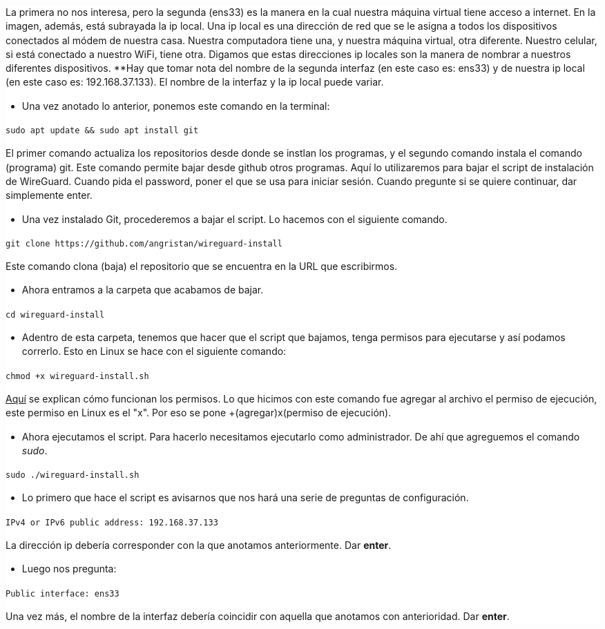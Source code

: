 La primera no nos interesa, pero la segunda (ens33) es la manera en la cual nuestra máquina virtual tiene acceso a internet. En la imagen, además, está subrayada la ip local. Una ip local es una dirección de red que se le asigna a todos los dispositivos conectados al módem de nuestra casa. Nuestra computadora tiene una, y nuestra máquina virtual, otra diferente. Nuestro celular, si está conectado a nuestro WiFi, tiene otra. Digamos que estas direcciones ip locales son la manera de nombrar a nuestros diferentes dispositivos. **Hay que tomar nota del nombre de la segunda interfaz (en este caso es: ens33) y de nuestra ip local (en este caso es: 192.168.37.133). El nombre de la interfaz y la ip local puede variar.

- Una vez anotado lo anterior, ponemos este comando en la terminal:
~~~
sudo apt update && sudo apt install git
~~~

El primer comando actualiza los repositorios  desde donde se instlan los programas, y el segundo comando instala el comando (programa) git. Este comando permite bajar desde github otros programas. Aquí lo utilizaremos para bajar el script de instalación de WireGuard.
Cuando pida el password, poner el que se usa para iniciar sesión. Cuando pregunte si se quiere continuar, dar simplemente enter.

- Una vez instalado Git, procederemos a bajar el script. Lo hacemos con el siguiente comando. 
~~~ 
git clone https://github.com/angristan/wireguard-install
~~~
Este comando clona (baja) el repositorio que se encuentra en la URL que escribirmos. 

- Ahora entramos a la carpeta que acabamos de bajar.
~~~
cd wireguard-install
~~~

- Adentro de esta carpeta, tenemos que hacer que el script que bajamos, tenga permisos para ejecutarse y así podamos correrlo. Esto en Linux se hace con el siguiente comando:
~~~
chmod +x wireguard-install.sh
~~~
[Aquí](https://www.howtogeek.com/437958/how-to-use-the-chmod-command-on-linux/) se explican cómo funcionan los permisos. Lo que hicimos con este comando fue agregar al archivo el permiso de ejecución, este permiso en Linux es el "x". Por eso se pone +(agregar)x(permiso de ejecución).

- Ahora ejecutamos el script. Para hacerlo necesitamos ejecutarlo como administrador. De ahí que agreguemos el comando *sudo*. 
~~~
sudo ./wireguard-install.sh
~~~

- Lo primero que hace el script es avisarnos que nos hará una serie de preguntas de configuración. 
~~~
IPv4 or IPv6 public address: 192.168.37.133
~~~
La dirección ip debería corresponder con la que anotamos anteriormente. Dar **enter**.

- Luego nos pregunta:
~~~
Public interface: ens33
~~~
Una vez más, el nombre de la interfaz debería coincidir con aquella que anotamos con anterioridad. Dar **enter**.
